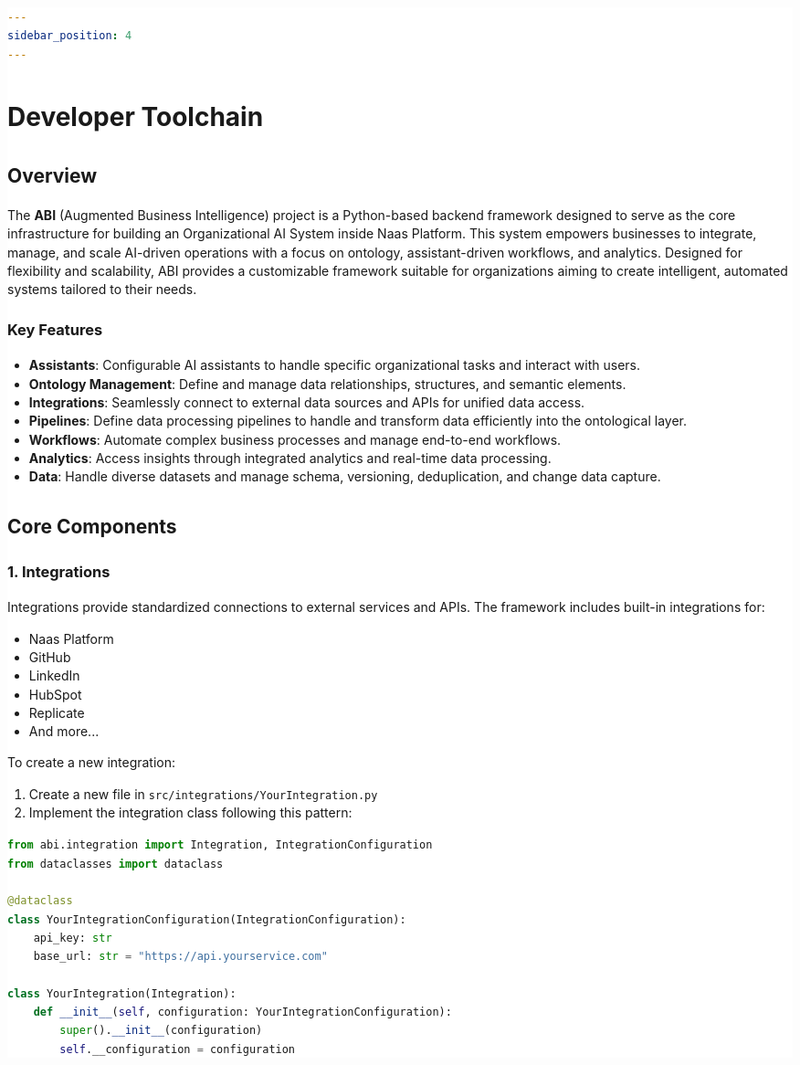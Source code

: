 ```yaml
---
sidebar_position: 4
---
```

# Developer Toolchain

## Overview

The **ABI** (Augmented Business Intelligence) project is a Python-based backend framework designed to serve as the core infrastructure for building an Organizational AI System inside Naas Platform. This system empowers businesses to integrate, manage, and scale AI-driven operations with a focus on ontology, assistant-driven workflows, and analytics. Designed for flexibility and scalability, ABI provides a customizable framework suitable for organizations aiming to create intelligent, automated systems tailored to their needs.

### Key Features

- **Assistants**: Configurable AI assistants to handle specific organizational tasks and interact with users.
- **Ontology Management**: Define and manage data relationships, structures, and semantic elements.
- **Integrations**: Seamlessly connect to external data sources and APIs for unified data access.
- **Pipelines**: Define data processing pipelines to handle and transform data efficiently into the ontological layer.
- **Workflows**: Automate complex business processes and manage end-to-end workflows.
- **Analytics**: Access insights through integrated analytics and real-time data processing.
- **Data**: Handle diverse datasets and manage schema, versioning, deduplication, and change data capture.


## Core Components

### 1. Integrations

Integrations provide standardized connections to external services and APIs. The framework includes built-in integrations for:

- Naas Platform
- GitHub
- LinkedIn
- HubSpot
- Replicate
- And more...

To create a new integration:

1. Create a new file in `src/integrations/YourIntegration.py`
2. Implement the integration class following this pattern:

```python
from abi.integration import Integration, IntegrationConfiguration
from dataclasses import dataclass

@dataclass
class YourIntegrationConfiguration(IntegrationConfiguration):
    api_key: str
    base_url: str = "https://api.yourservice.com"

class YourIntegration(Integration):
    def __init__(self, configuration: YourIntegrationConfiguration):
        super().__init__(configuration)
        self.__configuration = configuration
```
